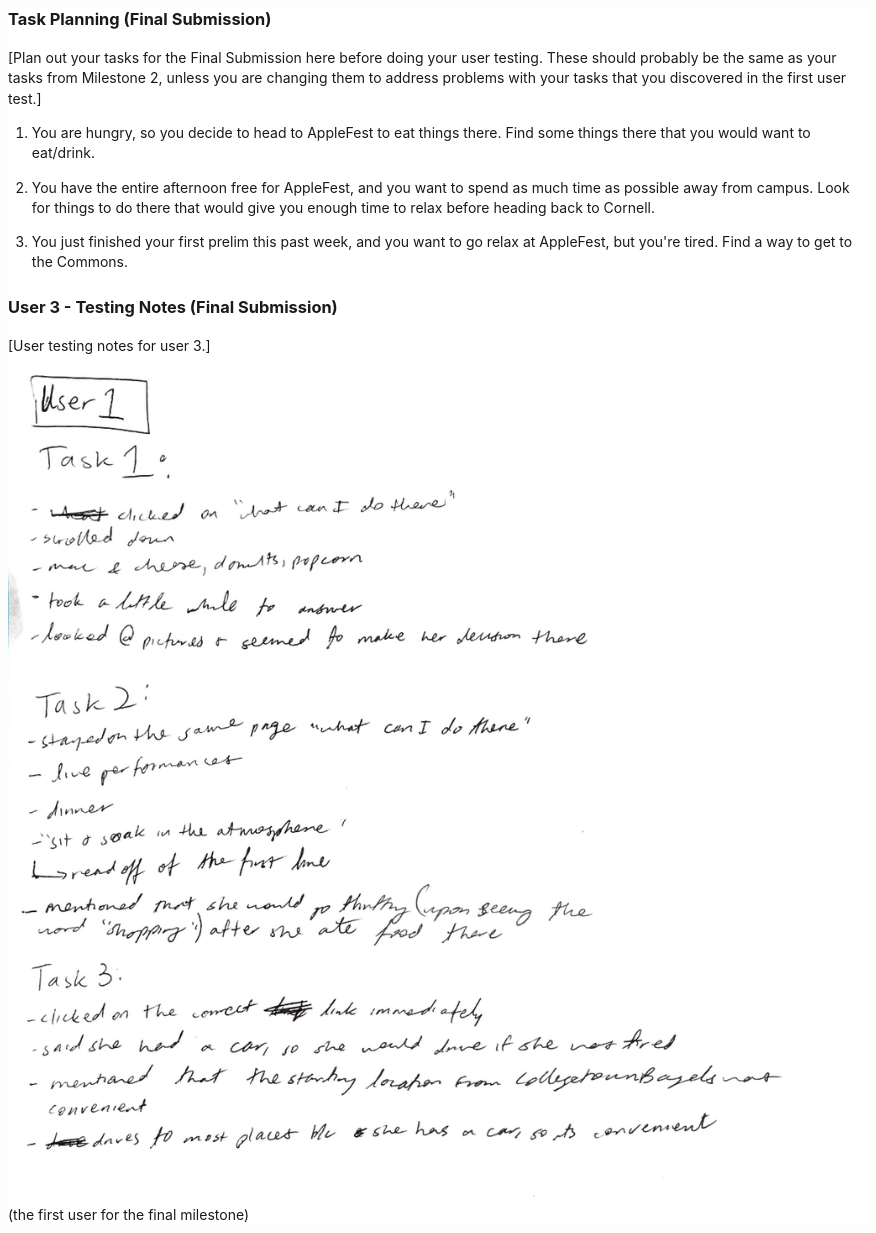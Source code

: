 ### Task Planning (Final Submission)
[Plan out your tasks for the Final Submission here before doing your user testing. These should probably be the same as your tasks from Milestone 2, unless you are changing them to address problems with your tasks that you discovered in the first user test.]

1. You are hungry, so you decide to head to AppleFest to eat things there. Find some things there that you would want to eat/drink.

2. You have the entire afternoon free for AppleFest, and you want to spend as much time as possible away from campus. Look for things to do there that would give you enough time to relax before heading back to Cornell.

3. You just finished your first prelim this past week, and you want to go relax at AppleFest, but you're tired. Find a way to get to the Commons.


### User 3 - Testing Notes (Final Submission)
[User testing notes for user 3.]

![](usernotes-final.png)
(the first user for the final milestone)
